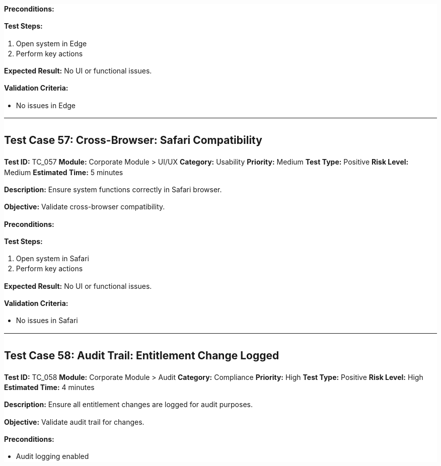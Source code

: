 **Preconditions:**

**Test Steps:**
1. Open system in Edge
2. Perform key actions

**Expected Result:** No UI or functional issues.

**Validation Criteria:**
- No issues in Edge

---

## Test Case 57: Cross-Browser: Safari Compatibility

**Test ID:** TC_057
**Module:** Corporate Module > UI/UX
**Category:** Usability
**Priority:** Medium
**Test Type:** Positive
**Risk Level:** Medium
**Estimated Time:** 5 minutes

**Description:** Ensure system functions correctly in Safari browser.

**Objective:** Validate cross-browser compatibility.

**Preconditions:**

**Test Steps:**
1. Open system in Safari
2. Perform key actions

**Expected Result:** No UI or functional issues.

**Validation Criteria:**
- No issues in Safari

---

## Test Case 58: Audit Trail: Entitlement Change Logged

**Test ID:** TC_058
**Module:** Corporate Module > Audit
**Category:** Compliance
**Priority:** High
**Test Type:** Positive
**Risk Level:** High
**Estimated Time:** 4 minutes

**Description:** Ensure all entitlement changes are logged for audit purposes.

**Objective:** Validate audit trail for changes.

**Preconditions:**
- Audit logging enabled
